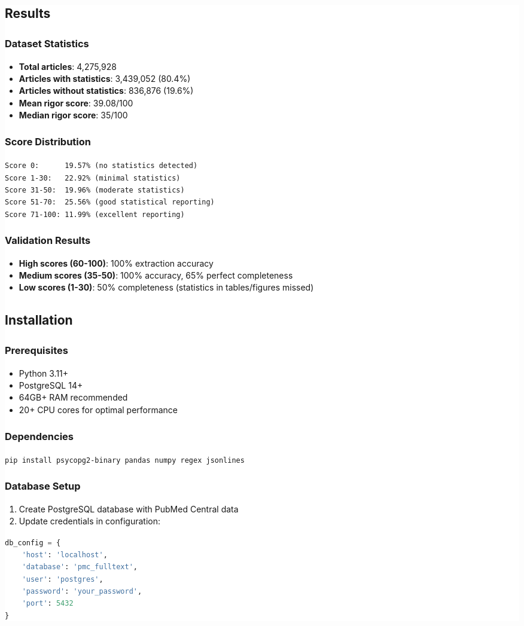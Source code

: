 ## Results

### Dataset Statistics
- **Total articles**: 4,275,928
- **Articles with statistics**: 3,439,052 (80.4%)
- **Articles without statistics**: 836,876 (19.6%)
- **Mean rigor score**: 39.08/100
- **Median rigor score**: 35/100

### Score Distribution
```
Score 0:      19.57% (no statistics detected)
Score 1-30:   22.92% (minimal statistics)
Score 31-50:  19.96% (moderate statistics)
Score 51-70:  25.56% (good statistical reporting)
Score 71-100: 11.99% (excellent reporting)
```

### Validation Results
- **High scores (60-100)**: 100% extraction accuracy
- **Medium scores (35-50)**: 100% accuracy, 65% perfect completeness
- **Low scores (1-30)**: 50% completeness (statistics in tables/figures missed)

## Installation

### Prerequisites
- Python 3.11+
- PostgreSQL 14+
- 64GB+ RAM recommended
- 20+ CPU cores for optimal performance

### Dependencies
```bash
pip install psycopg2-binary pandas numpy regex jsonlines
```

### Database Setup
1. Create PostgreSQL database with PubMed Central data
2. Update credentials in configuration:
```python
db_config = {
    'host': 'localhost',
    'database': 'pmc_fulltext',
    'user': 'postgres',
    'password': 'your_password',
    'port': 5432
}
```
